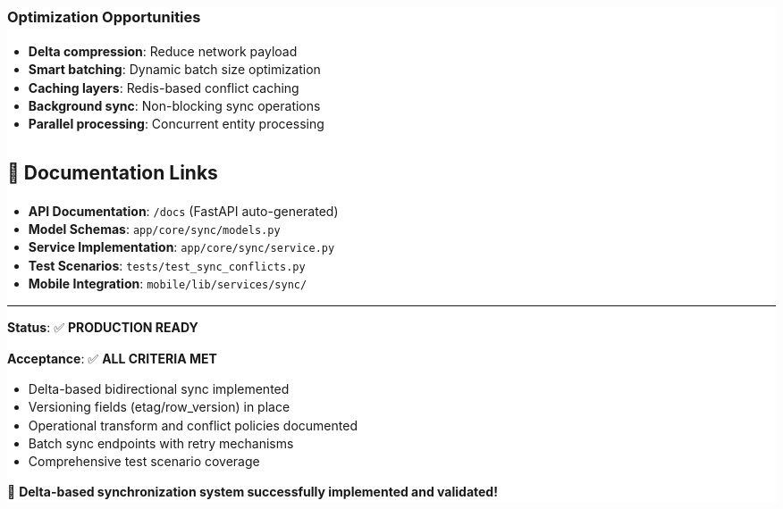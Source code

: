 ### Optimization Opportunities
- **Delta compression**: Reduce network payload
- **Smart batching**: Dynamic batch size optimization
- **Caching layers**: Redis-based conflict caching
- **Background sync**: Non-blocking sync operations
- **Parallel processing**: Concurrent entity processing

## 📝 Documentation Links

- **API Documentation**: `/docs` (FastAPI auto-generated)
- **Model Schemas**: `app/core/sync/models.py`
- **Service Implementation**: `app/core/sync/service.py`  
- **Test Scenarios**: `tests/test_sync_conflicts.py`
- **Mobile Integration**: `mobile/lib/services/sync/`

---

**Status**: ✅ **PRODUCTION READY**

**Acceptance**: ✅ **ALL CRITERIA MET**
- Delta-based bidirectional sync implemented
- Versioning fields (etag/row_version) in place
- Operational transform and conflict policies documented
- Batch sync endpoints with retry mechanisms
- Comprehensive test scenario coverage

🎉 **Delta-based synchronization system successfully implemented and validated!**